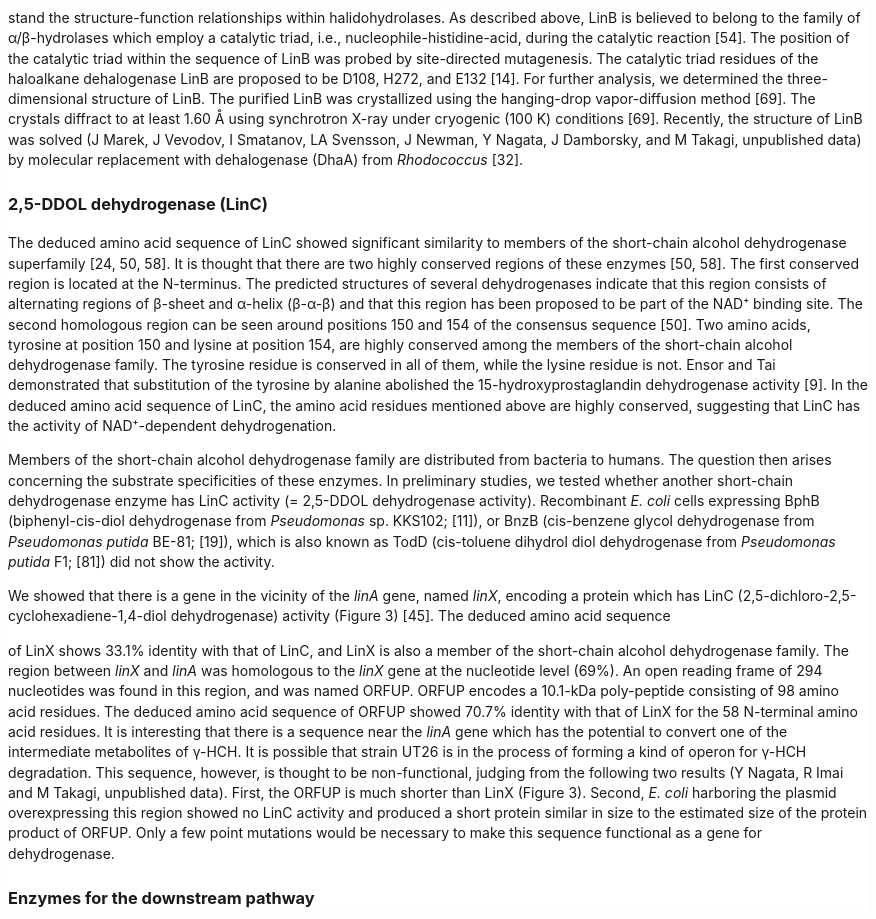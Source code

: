 stand the structure-function relationships within halidohydrolases. As described above, LinB is believed to belong to the family of α/β-hydrolases which employ a catalytic triad, i.e., nucleophile-histidine-acid, during the catalytic reaction [54]. The position of the catalytic triad within the sequence of LinB was probed by site-directed mutagenesis. The catalytic triad residues of the haloalkane dehalogenase LinB are proposed to be D108, H272, and E132 [14]. For further analysis, we determined the three-dimensional structure of LinB. The purified LinB was crystallized using the hanging-drop vapor-diffusion method [69]. The crystals diffract to at least 1.60 Å using synchrotron X-ray under cryogenic (100 K) conditions [69]. Recently, the structure of LinB was solved (J Marek, J Vevodov, I Smatanov, LA Svensson, J Newman, Y Nagata, J Damborsky, and M Takagi, unpublished data) by molecular replacement with dehalogenase (DhaA) from *Rhodococcus* [32].

### 2,5-DDOL dehydrogenase (LinC)

The deduced amino acid sequence of LinC showed significant similarity to members of the short-chain alcohol dehydrogenase superfamily [24, 50, 58]. It is thought that there are two highly conserved regions of these enzymes [50, 58]. The first conserved region is located at the N-terminus. The predicted structures of several dehydrogenases indicate that this region consists of alternating regions of β-sheet and α-helix (β-α-β) and that this region has been proposed to be part of the NAD⁺ binding site. The second homologous region can be seen around positions 150 and 154 of the consensus sequence [50]. Two amino acids, tyrosine at position 150 and lysine at position 154, are highly conserved among the members of the short-chain alcohol dehydrogenase family. The tyrosine residue is conserved in all of them, while the lysine residue is not. Ensor and Tai demonstrated that substitution of the tyrosine by alanine abolished the 15-hydroxyprostaglandin dehydrogenase activity [9]. In the deduced amino acid sequence of LinC, the amino acid residues mentioned above are highly conserved, suggesting that LinC has the activity of NAD⁺-dependent dehydrogenation.

Members of the short-chain alcohol dehydrogenase family are distributed from bacteria to humans. The question then arises concerning the substrate specificities of these enzymes. In preliminary studies, we tested whether another short-chain dehydrogenase enzyme has LinC activity (= 2,5-DDOL dehydrogenase activity). Recombinant *E. coli* cells expressing BphB (biphenyl-cis-diol dehydrogenase from *Pseudomonas* sp. KKS102; [11]), or BnzB (cis-benzene glycol dehydrogenase from *Pseudomonas putida* BE-81; [19]), which is also known as TodD (cis-toluene dihydrol diol dehydrogenase from *Pseudomonas putida* F1; [81]) did not show the activity.

We showed that there is a gene in the vicinity of the *linA* gene, named *linX*, encoding a protein which has LinC (2,5-dichloro-2,5-cyclohexadiene-1,4-diol dehydrogenase) activity (Figure 3) [45]. The deduced amino acid sequence

of LinX shows 33.1% identity with that of LinC, and LinX is also a member of the short-chain alcohol dehydrogenase family. The region between *linX* and *linA* was homologous to the *linX* gene at the nucleotide level (69%). An open reading frame of 294 nucleotides was found in this region, and was named ORFUP. ORFUP encodes a 10.1-kDa poly-peptide consisting of 98 amino acid residues. The deduced amino acid sequence of ORFUP showed 70.7% identity with that of LinX for the 58 N-terminal amino acid residues. It is interesting that there is a sequence near the *linA* gene which has the potential to convert one of the intermediate metabolites of γ-HCH. It is possible that strain UT26 is in the process of forming a kind of operon for γ-HCH degradation. This sequence, however, is thought to be non-functional, judging from the following two results (Y Nagata, R Imai and M Takagi, unpublished data). First, the ORFUP is much shorter than LinX (Figure 3). Second, *E. coli* harboring the plasmid overexpressing this region showed no LinC activity and produced a short protein similar in size to the estimated size of the protein product of ORFUP. Only a few point mutations would be necessary to make this sequence functional as a gene for dehydrogenase.

### Enzymes for the downstream pathway
